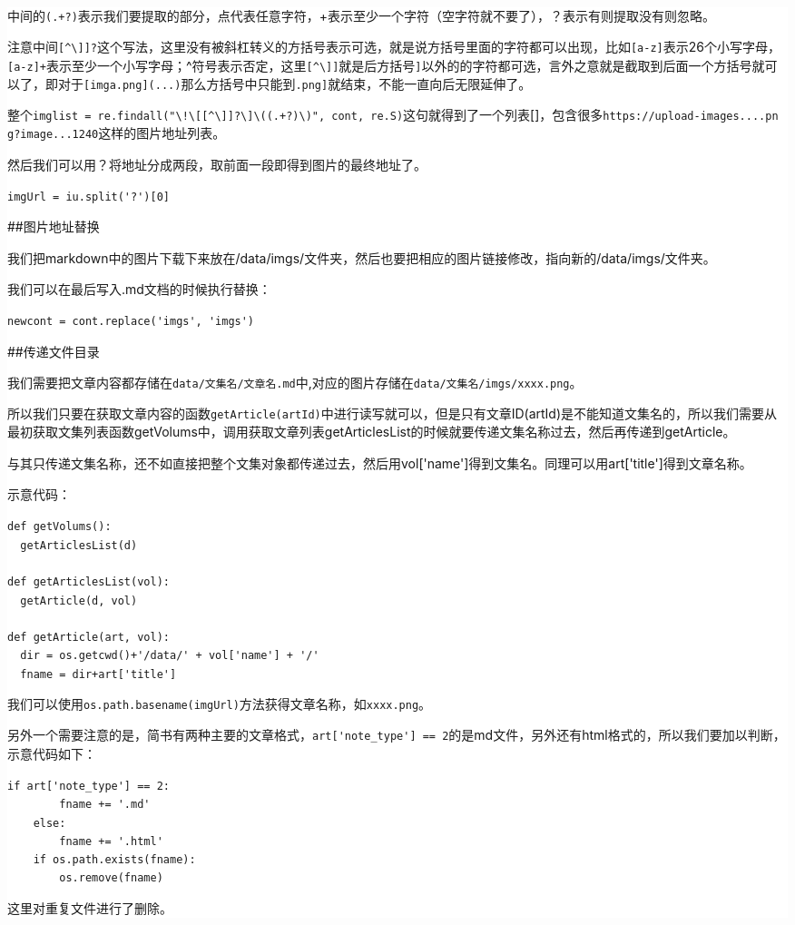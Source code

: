 中间的`(.+?)`表示我们要提取的部分，点代表任意字符，+表示至少一个字符（空字符就不要了），？表示有则提取没有则忽略。

注意中间`[^\]]?`这个写法，这里没有被斜杠转义的方括号表示可选，就是说方括号里面的字符都可以出现，比如`[a-z]`表示26个小写字母，`[a-z]+`表示至少一个小写字母；^符号表示否定，这里`[^\]]`就是后方括号`]`以外的的字符都可选，言外之意就是截取到后面一个方括号就可以了，即对于`[imga.png](...)`那么方括号中只能到`.png]`就结束，不能一直向后无限延伸了。

整个`imglist = re.findall("\!\[[^\]]?\]\((.+?)\)", cont, re.S)`这句就得到了一个列表[]，包含很多`https://upload-images....png?image...1240`这样的图片地址列表。

然后我们可以用？将地址分成两段，取前面一段即得到图片的最终地址了。
```
imgUrl = iu.split('?')[0]
```

##图片地址替换

我们把markdown中的图片下载下来放在/data/imgs/文件夹，然后也要把相应的图片链接修改，指向新的/data/imgs/文件夹。

我们可以在最后写入.md文档的时候执行替换：
```
newcont = cont.replace('imgs', 'imgs')
```


##传递文件目录

我们需要把文章内容都存储在`data/文集名/文章名.md`中,对应的图片存储在`data/文集名/imgs/xxxx.png`。

所以我们只要在获取文章内容的函数`getArticle(artId)`中进行读写就可以，但是只有文章ID(artId)是不能知道文集名的，所以我们需要从最初获取文集列表函数getVolums中，调用获取文章列表getArticlesList的时候就要传递文集名称过去，然后再传递到getArticle。

与其只传递文集名称，还不如直接把整个文集对象都传递过去，然后用vol['name']得到文集名。同理可以用art['title']得到文章名称。

示意代码：
```
def getVolums():
  getArticlesList(d)

def getArticlesList(vol):
  getArticle(d, vol)

def getArticle(art, vol):
  dir = os.getcwd()+'/data/' + vol['name'] + '/'
  fname = dir+art['title']
```
我们可以使用`os.path.basename(imgUrl)`方法获得文章名称，如`xxxx.png`。

另外一个需要注意的是，简书有两种主要的文章格式，`art['note_type'] == 2`的是md文件，另外还有html格式的，所以我们要加以判断，示意代码如下：
```
if art['note_type'] == 2:
        fname += '.md'
    else:
        fname += '.html'
    if os.path.exists(fname):
        os.remove(fname)
```
这里对重复文件进行了删除。



